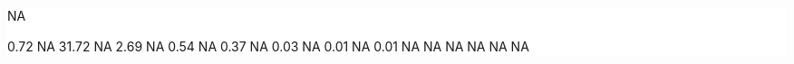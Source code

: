 NA
</td>
<td style="text-align:right;">
0.72
</td>
<td style="text-align:right;">
NA
</td>
<td style="text-align:right;">
31.72
</td>
<td style="text-align:right;">
NA
</td>
<td style="text-align:right;">
2.69
</td>
<td style="text-align:right;">
NA
</td>
<td style="text-align:right;">
0.54
</td>
<td style="text-align:right;">
NA
</td>
<td style="text-align:right;">
0.37
</td>
<td style="text-align:right;">
NA
</td>
<td style="text-align:right;">
0.03
</td>
<td style="text-align:right;">
NA
</td>
<td style="text-align:right;">
0.01
</td>
<td style="text-align:right;">
NA
</td>
<td style="text-align:right;">
0.01
</td>
<td style="text-align:right;">
NA
</td>
<td style="text-align:right;">
NA
</td>
<td style="text-align:right;">
NA
</td>
<td style="text-align:right;">
NA
</td>
<td style="text-align:right;">
NA
</td>
<td style="text-align:right;">
NA